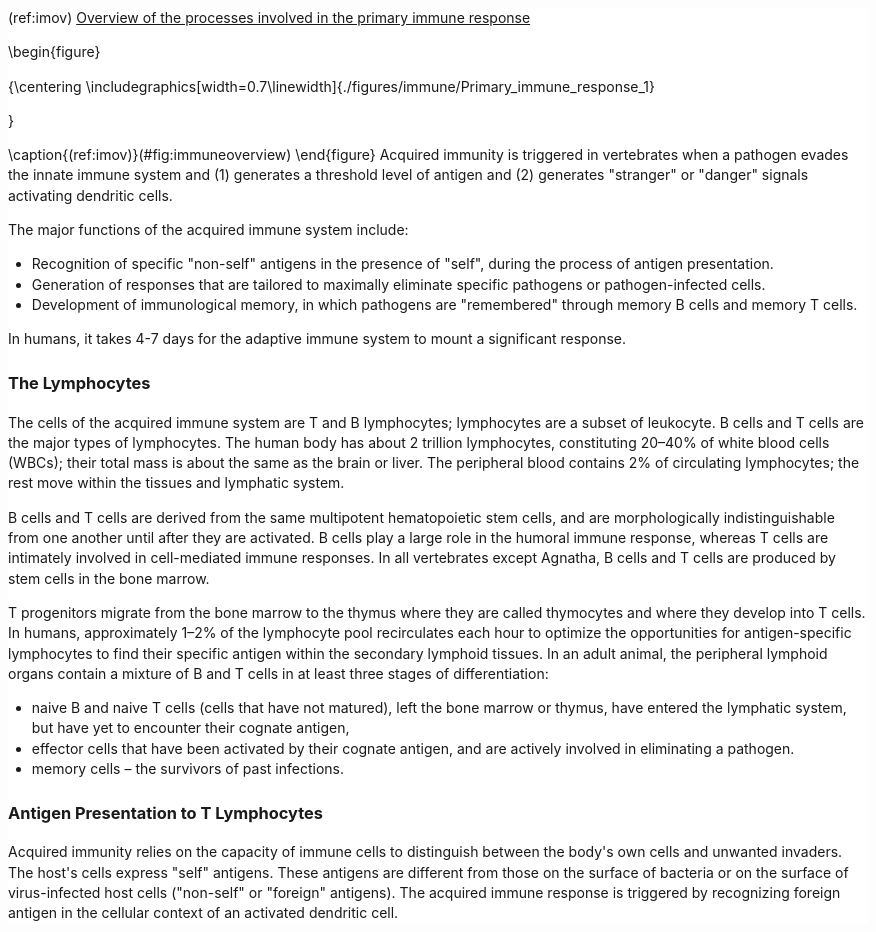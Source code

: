 (ref:imov) [Overview of the processes involved in the primary immune response](https://commons.wikimedia.org/wiki/File:Primary_immune_response_1.png)

\begin{figure}

{\centering \includegraphics[width=0.7\linewidth]{./figures/immune/Primary_immune_response_1} 

}

\caption{(ref:imov)}(\#fig:immuneoverview)
\end{figure}
Acquired immunity is triggered in vertebrates when a pathogen evades the innate immune system and (1) generates a threshold level of antigen and (2) generates "stranger" or "danger" signals activating dendritic cells.

The major functions of the acquired immune system include:

* Recognition of specific "non-self" antigens in the presence of "self", during the process of antigen presentation.
* Generation of responses that are tailored to maximally eliminate specific pathogens or pathogen-infected cells.
* Development of immunological memory, in which pathogens are "remembered" through memory B cells and memory T cells.

In humans, it takes 4-7 days for the adaptive immune system to mount a significant response.

### The Lymphocytes

The cells of the acquired immune system are T and B lymphocytes; lymphocytes are a subset of leukocyte. B cells and T cells are the major types of lymphocytes. The human body has about 2 trillion lymphocytes, constituting 20–40% of white blood cells (WBCs); their total mass is about the same as the brain or liver. The peripheral blood contains 2% of circulating lymphocytes; the rest move within the tissues and lymphatic system.

B cells and T cells are derived from the same multipotent hematopoietic stem cells, and are morphologically indistinguishable from one another until after they are activated. B cells play a large role in the humoral immune response, whereas T cells are intimately involved in cell-mediated immune responses. In all vertebrates except Agnatha, B cells and T cells are produced by stem cells in the bone marrow.

T progenitors migrate from the bone marrow to the thymus where they are called thymocytes and where they develop into T cells. In humans, approximately 1–2% of the lymphocyte pool recirculates each hour to optimize the opportunities for antigen-specific lymphocytes to find their specific antigen within the secondary lymphoid tissues. In an adult animal, the peripheral lymphoid organs contain a mixture of B and T cells in at least three stages of differentiation:

* naive B and naive T cells (cells that have not matured), left the bone marrow or thymus, have entered the lymphatic system, but have yet to encounter their cognate antigen,
* effector cells that have been activated by their cognate antigen, and are actively involved in eliminating a pathogen.
* memory cells – the survivors of past infections.

### Antigen Presentation to T Lymphocytes

Acquired immunity relies on the capacity of immune cells to distinguish between the body's own cells and unwanted invaders. The host's cells express "self" antigens. These antigens are different from those on the surface of bacteria or on the surface of virus-infected host cells ("non-self" or "foreign" antigens). The acquired immune response is triggered by recognizing foreign antigen in the cellular context of an activated dendritic cell.
